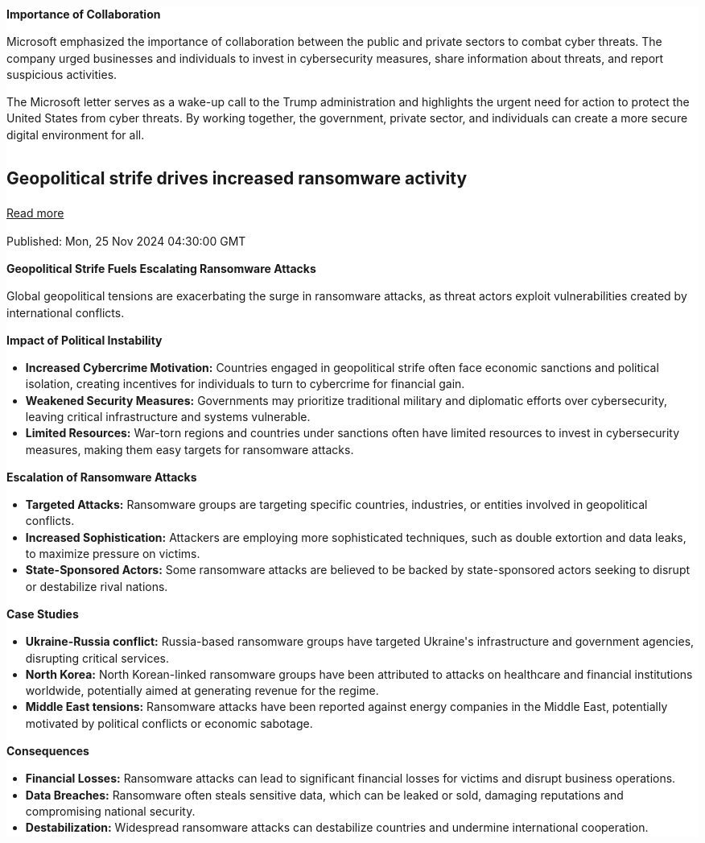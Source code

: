 **Importance of Collaboration**

Microsoft emphasized the importance of collaboration between the public and private sectors to combat cyber threats. The company urged businesses and individuals to invest in cybersecurity measures, share information about threats, and report suspicious activities.

The Microsoft letter serves as a wake-up call to the Trump administration and highlights the urgent need for action to protect the United States from cyber threats. By working together, the government, private sector, and individuals can create a more secure digital environment for all.

## Geopolitical strife drives increased ransomware activity
[Read more](https://www.computerweekly.com/news/366616197/Geopolitical-strife-drives-increased-ransomware-activity)

Published: Mon, 25 Nov 2024 04:30:00 GMT

**Geopolitical Strife Fuels Escalating Ransomware Attacks**

Global geopolitical tensions are exacerbating the surge in ransomware attacks, as threat actors exploit vulnerabilities created by international conflicts.

**Impact of Political Instability**

* **Increased Cybercrime Motivation:** Countries engaged in geopolitical strife often face economic sanctions and political isolation, creating incentives for individuals to turn to cybercrime for financial gain.
* **Weakened Security Measures:** Governments may prioritize traditional military and diplomatic efforts over cybersecurity, leaving critical infrastructure and systems vulnerable.
* **Limited Resources:** War-torn regions and countries under sanctions often have limited resources to invest in cybersecurity measures, making them easy targets for ransomware attacks.

**Escalation of Ransomware Attacks**

* **Targeted Attacks:** Ransomware groups are targeting specific countries, industries, or entities involved in geopolitical conflicts.
* **Increased Sophistication:** Attackers are employing more sophisticated techniques, such as double extortion and data leaks, to maximize pressure on victims.
* **State-Sponsored Actors:** Some ransomware attacks are believed to be backed by state-sponsored actors seeking to disrupt or destabilize rival nations.

**Case Studies**

* **Ukraine-Russia conflict:** Russia-based ransomware groups have targeted Ukraine's infrastructure and government agencies, disrupting critical services.
* **North Korea:** North Korean-linked ransomware groups have been attributed to attacks on healthcare and financial institutions worldwide, potentially aimed at generating revenue for the regime.
* **Middle East tensions:** Ransomware attacks have been reported against energy companies in the Middle East, potentially motivated by political conflicts or economic sabotage.

**Consequences**

* **Financial Losses:** Ransomware attacks can lead to significant financial losses for victims and disrupt business operations.
* **Data Breaches:** Ransomware often steals sensitive data, which can be leaked or sold, damaging reputations and compromising national security.
* **Destabilization:** Widespread ransomware attacks can destabilize countries and undermine international cooperation.

